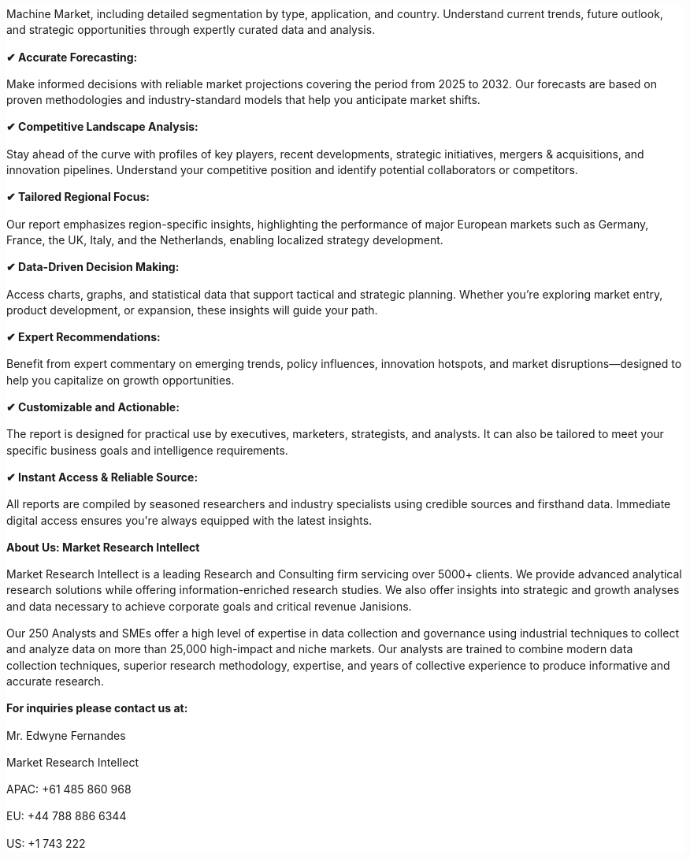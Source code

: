 Machine Market, including detailed segmentation by type, application, and country. Understand current trends, future outlook, and strategic opportunities through expertly curated data and analysis.</p><p><strong>✔ Accurate Forecasting:</strong></p><p>Make informed decisions with reliable market projections covering the period from 2025 to 2032. Our forecasts are based on proven methodologies and industry-standard models that help you anticipate market shifts.</p><p><strong>✔ Competitive Landscape Analysis:</strong></p><p>Stay ahead of the curve with profiles of key players, recent developments, strategic initiatives, mergers &amp; acquisitions, and innovation pipelines. Understand your competitive position and identify potential collaborators or competitors.</p><p><strong>✔ Tailored Regional Focus:</strong></p><p>Our report emphasizes region-specific insights, highlighting the performance of major European markets such as Germany, France, the UK, Italy, and the Netherlands, enabling localized strategy development.</p><p><strong>✔ Data-Driven Decision Making:</strong></p><p>Access charts, graphs, and statistical data that support tactical and strategic planning. Whether you&rsquo;re exploring market entry, product development, or expansion, these insights will guide your path.</p><p><strong>✔ Expert Recommendations:</strong></p><p>Benefit from expert commentary on emerging trends, policy influences, innovation hotspots, and market disruptions&mdash;designed to help you capitalize on growth opportunities.</p><p><strong>✔ Customizable and Actionable:</strong></p><p>The report is designed for practical use by executives, marketers, strategists, and analysts. It can also be tailored to meet your specific business goals and intelligence requirements.</p><p><strong>✔ Instant Access &amp; Reliable Source:</strong></p><p>All reports are compiled by seasoned researchers and industry specialists using credible sources and firsthand data. Immediate digital access ensures you're always equipped with the latest insights.</p><p><strong><span class="font-[700]">About Us: Market Research Intellect</span></strong></p><p><span class="">Market Research Intellect is a leading Research and Consulting firm servicing over 5000+ clients. We provide advanced analytical research solutions while offering information-enriched research studies.&nbsp;</span>We also offer insights into strategic and growth analyses and data necessary to achieve corporate goals and critical revenue Janisions.</p><p><span class="">Our 250 Analysts and SMEs offer a high level of expertise in data collection and governance using industrial techniques to collect and analyze data on more than 25,000 high-impact and niche markets. Our analysts are trained to combine modern data collection techniques, superior research methodology, expertise, and years of collective experience to produce informative and accurate research.</span></p><p><strong>For inquiries please contact us at:</strong></p><p>Mr. Edwyne Fernandes</p><p>Market Research Intellect</p><p>APAC: +61 485 860 968</p><p>EU: +44 788 886 6344</p><p>US: +1 743 222